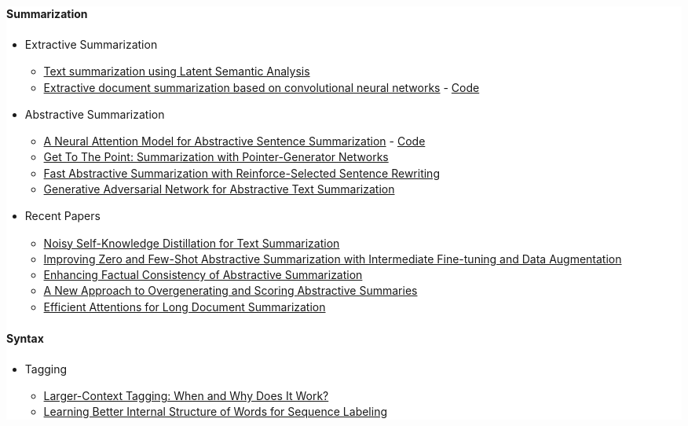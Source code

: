 #### Summarization

* Extractive Summarization
	
	- [Text summarization using Latent Semantic Analysis](https://www.researchgate.net/publication/220195824_Text_summarization_using_Latent_Semantic_Analysis)
	- [Extractive document summarization based on convolutional neural networks](https://ieeexplore.ieee.org/abstract/document/7793761) - [Code](https://github.com/alexvlis/extractive-document-summarization)

* Abstractive Summarization 

	- [A Neural Attention Model for Abstractive Sentence Summarization](https://arxiv.org/pdf/1509.00685.pdf) - [Code](https://github.com/facebookarchive/NAMAS)
	- [Get To The Point: Summarization with Pointer-Generator Networks](https://arxiv.org/pdf/1704.04368.pdf) 
	- [Fast Abstractive Summarization with Reinforce-Selected Sentence Rewriting](https://arxiv.org/pdf/1805.11080.pdf)
	- [Generative Adversarial Network for Abstractive Text Summarization](https://arxiv.org/pdf/1711.09357.pdf)

* Recent Papers

	- [Noisy Self-Knowledge Distillation for Text Summarization](http://dx.doi.org/10.18653/v1/2021.naacl-main.56)
	- [Improving Zero and Few-Shot Abstractive Summarization with Intermediate Fine-tuning and Data Augmentation](http://dx.doi.org/10.18653/v1/2021.naacl-main.57)
	- [Enhancing Factual Consistency of Abstractive Summarization](http://dx.doi.org/10.18653/v1/2021.naacl-main.58)
	- [A New Approach to Overgenerating and Scoring Abstractive Summaries](http://dx.doi.org/10.18653/v1/2021.naacl-main.110)
	- [Efficient Attentions for Long Document Summarization](http://dx.doi.org/10.18653/v1/2021.naacl-main.112)


#### Syntax

* Tagging

	- [Larger-Context Tagging: When and Why Does It Work?](https://www.aclweb.org/anthology/2021.naacl-main.115.pdf)
	- [Learning Better Internal Structure of Words for Sequence Labeling](https://www.aclweb.org/anthology/D18-1279.pdf)
